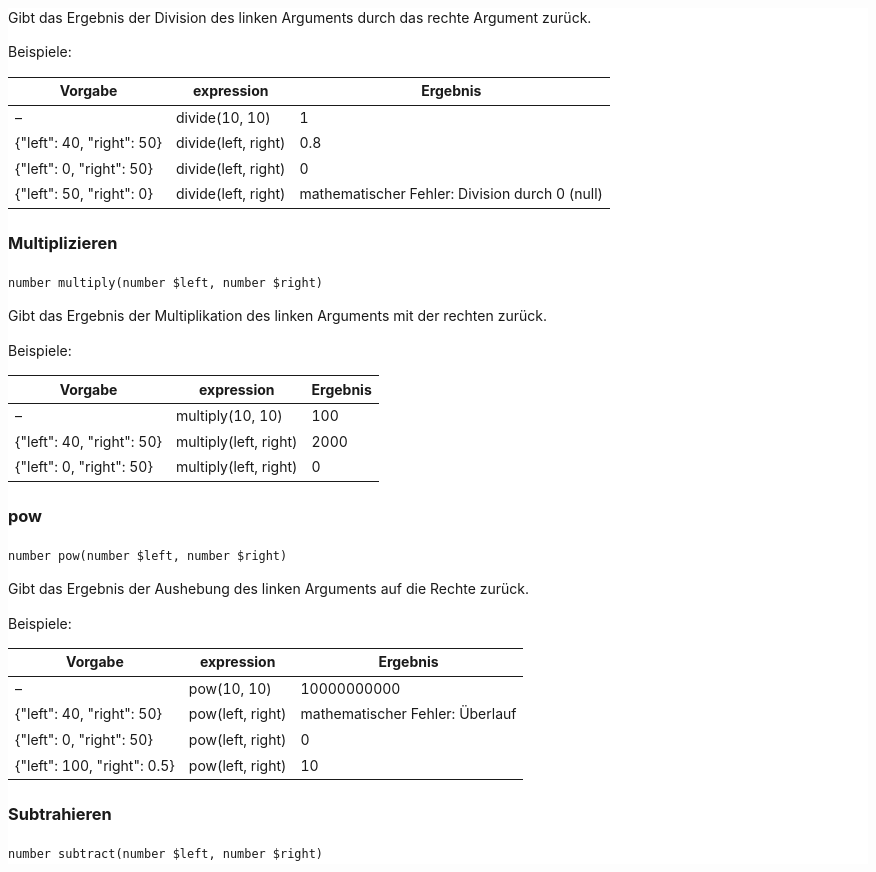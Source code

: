 Gibt das Ergebnis der Division des linken Arguments durch das rechte Argument zurück.

Beispiele:

| Vorgabe                       | expression          | Ergebnis                           |
|-----------------------------|---------------------|----------------------------------|
| –                         | divide(10, 10)      | 1                                |
| {"left": 40, "right": 50}   | divide(left, right) | 0.8                              |
| {"left": 0, "right": 50}    | divide(left, right) | 0                                |
| {"left": 50, "right": 0}    | divide(left, right) | mathematischer Fehler: Division durch 0 (null) |

### <a name="multiply"></a>Multiplizieren

```jmespath
number multiply(number $left, number $right)
```

Gibt das Ergebnis der Multiplikation des linken Arguments mit der rechten zurück.

Beispiele:

| Vorgabe                       | expression            | Ergebnis |
|-----------------------------|-----------------------|--------|
| –                         | multiply(10, 10)      | 100    |
| {"left": 40, "right": 50}   | multiply(left, right) | 2000   |
| {"left": 0, "right": 50}    | multiply(left, right) | 0      |

### <a name="pow"></a>pow

```jmespath
number pow(number $left, number $right)
```

Gibt das Ergebnis der Aushebung des linken Arguments auf die Rechte zurück.

Beispiele:

| Vorgabe                         | expression       | Ergebnis                     |
|-------------------------------|------------------|----------------------------|
| –                           | pow(10, 10)      | 10000000000                |
| {"left": 40, "right": 50}     | pow(left, right) | mathematischer Fehler: Überlauf |
| {"left": 0, "right": 50}      | pow(left, right) | 0                          |
| {"left": 100, "right": 0.5}   | pow(left, right) | 10                         |

### <a name="subtract"></a>Subtrahieren

```jmespath
number subtract(number $left, number $right)
```
